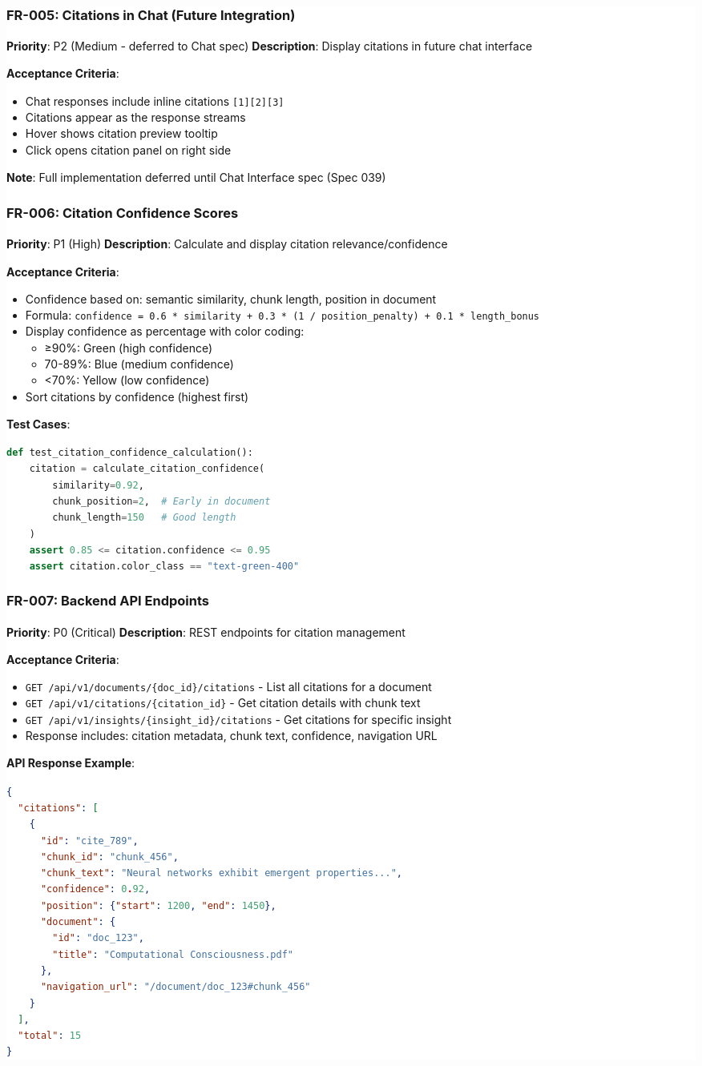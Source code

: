 ### FR-005: Citations in Chat (Future Integration)
**Priority**: P2 (Medium - deferred to Chat spec)
**Description**: Display citations in future chat interface

**Acceptance Criteria**:
- Chat responses include inline citations `[1][2][3]`
- Citations appear as the response streams
- Hover shows citation preview tooltip
- Click opens citation panel on right side

**Note**: Full implementation deferred until Chat Interface spec (Spec 039)

### FR-006: Citation Confidence Scores
**Priority**: P1 (High)
**Description**: Calculate and display citation relevance/confidence

**Acceptance Criteria**:
- Confidence based on: semantic similarity, chunk length, position in document
- Formula: `confidence = 0.6 * similarity + 0.3 * (1 / position_penalty) + 0.1 * length_bonus`
- Display confidence as percentage with color coding:
  - ≥90%: Green (high confidence)
  - 70-89%: Blue (medium confidence)
  - <70%: Yellow (low confidence)
- Sort citations by confidence (highest first)

**Test Cases**:
```python
def test_citation_confidence_calculation():
    citation = calculate_citation_confidence(
        similarity=0.92,
        chunk_position=2,  # Early in document
        chunk_length=150   # Good length
    )
    assert 0.85 <= citation.confidence <= 0.95
    assert citation.color_class == "text-green-400"
```

### FR-007: Backend API Endpoints
**Priority**: P0 (Critical)
**Description**: REST endpoints for citation management

**Acceptance Criteria**:
- `GET /api/v1/documents/{doc_id}/citations` - List all citations for a document
- `GET /api/v1/citations/{citation_id}` - Get citation details with chunk text
- `GET /api/v1/insights/{insight_id}/citations` - Get citations for specific insight
- Response includes: citation metadata, chunk text, confidence, navigation URL

**API Response Example**:
```json
{
  "citations": [
    {
      "id": "cite_789",
      "chunk_id": "chunk_456",
      "chunk_text": "Neural networks exhibit emergent properties...",
      "confidence": 0.92,
      "position": {"start": 1200, "end": 1450},
      "document": {
        "id": "doc_123",
        "title": "Computational Consciousness.pdf"
      },
      "navigation_url": "/document/doc_123#chunk_456"
    }
  ],
  "total": 15
}
```